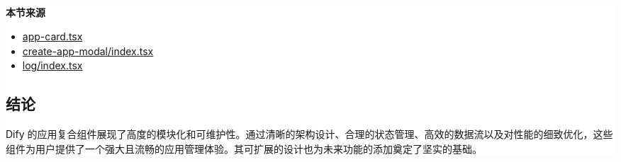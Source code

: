**本节来源**
- [app-card.tsx](file://web/app/components/apps/app-card.tsx#L1-L487)
- [create-app-modal/index.tsx](file://web/app/components/app/create-app-modal/index.tsx#L1-L374)
- [log/index.tsx](file://web/app/components/app/log/index.tsx#L1-L131)

## 结论
Dify 的应用复合组件展现了高度的模块化和可维护性。通过清晰的架构设计、合理的状态管理、高效的数据流以及对性能的细致优化，这些组件为用户提供了一个强大且流畅的应用管理体验。其可扩展的设计也为未来功能的添加奠定了坚实的基础。
